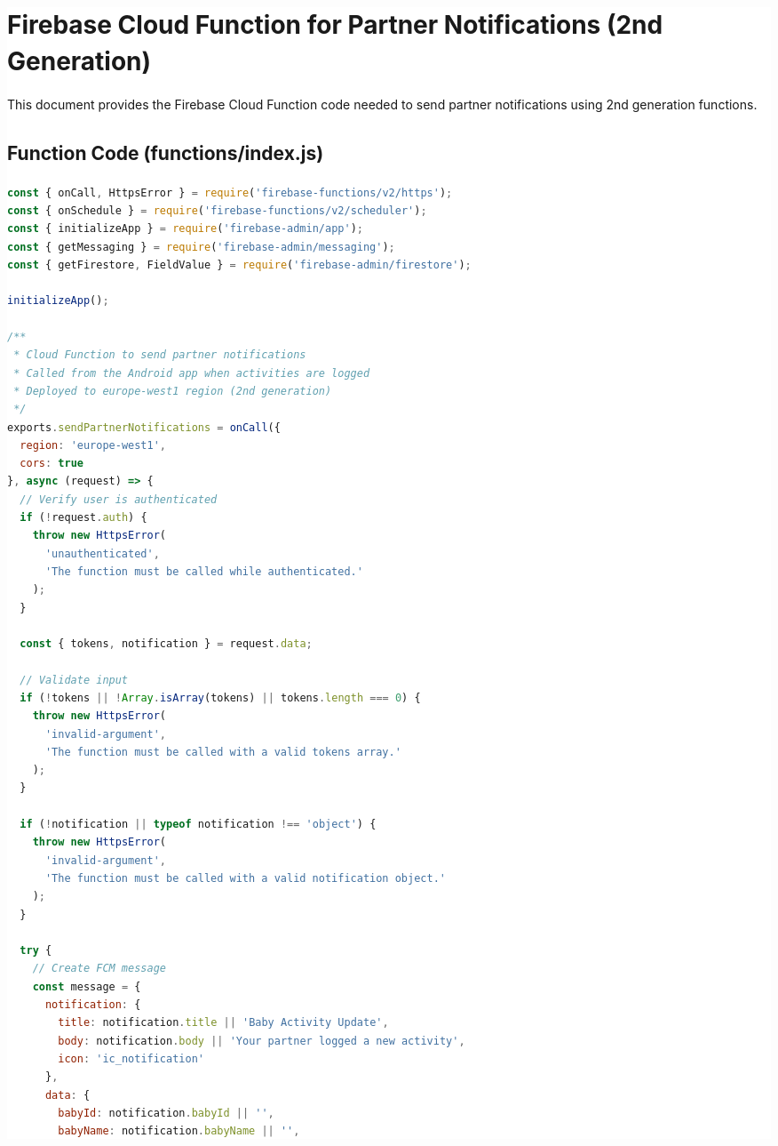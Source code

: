 # Firebase Cloud Function for Partner Notifications (2nd Generation)

This document provides the Firebase Cloud Function code needed to send partner notifications using 2nd generation functions.

## Function Code (functions/index.js)

```javascript
const { onCall, HttpsError } = require('firebase-functions/v2/https');
const { onSchedule } = require('firebase-functions/v2/scheduler');
const { initializeApp } = require('firebase-admin/app');
const { getMessaging } = require('firebase-admin/messaging');
const { getFirestore, FieldValue } = require('firebase-admin/firestore');

initializeApp();

/**
 * Cloud Function to send partner notifications
 * Called from the Android app when activities are logged
 * Deployed to europe-west1 region (2nd generation)
 */
exports.sendPartnerNotifications = onCall({
  region: 'europe-west1',
  cors: true
}, async (request) => {
  // Verify user is authenticated
  if (!request.auth) {
    throw new HttpsError(
      'unauthenticated',
      'The function must be called while authenticated.'
    );
  }

  const { tokens, notification } = request.data;

  // Validate input
  if (!tokens || !Array.isArray(tokens) || tokens.length === 0) {
    throw new HttpsError(
      'invalid-argument',
      'The function must be called with a valid tokens array.'
    );
  }

  if (!notification || typeof notification !== 'object') {
    throw new HttpsError(
      'invalid-argument',
      'The function must be called with a valid notification object.'
    );
  }

  try {
    // Create FCM message
    const message = {
      notification: {
        title: notification.title || 'Baby Activity Update',
        body: notification.body || 'Your partner logged a new activity',
        icon: 'ic_notification'
      },
      data: {
        babyId: notification.babyId || '',
        babyName: notification.babyName || '',
```